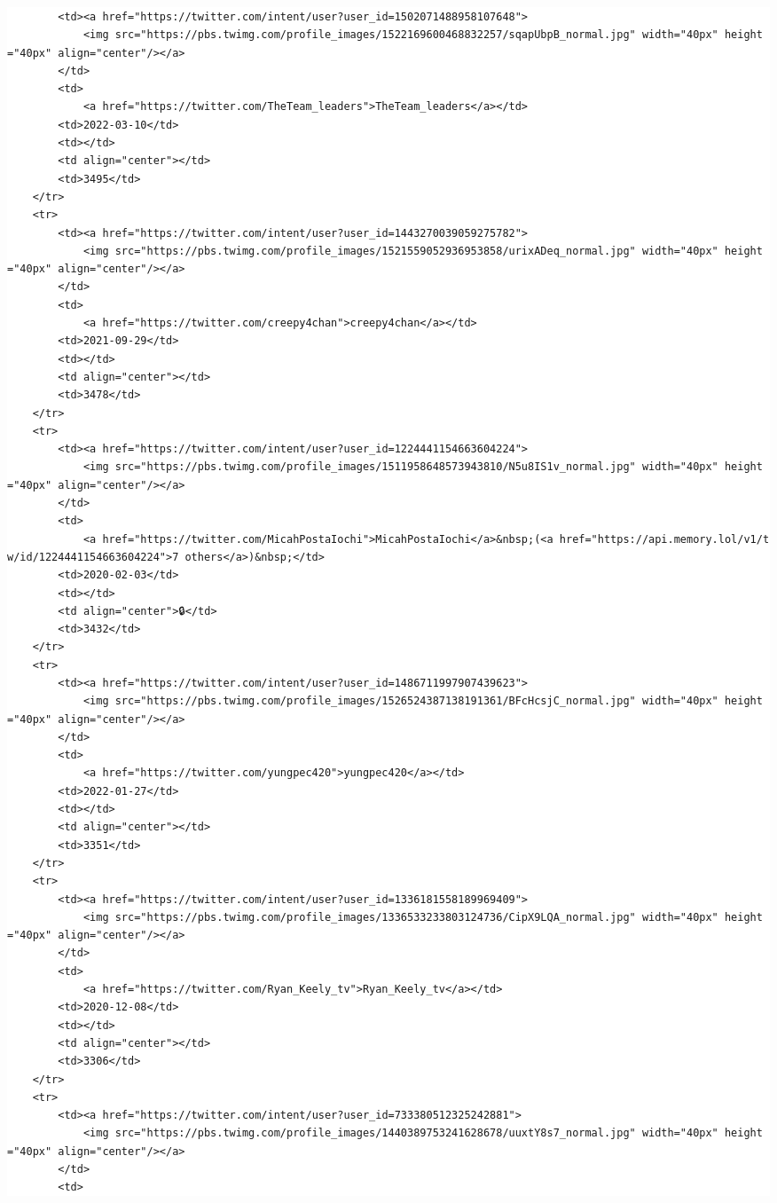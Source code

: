             <td><a href="https://twitter.com/intent/user?user_id=1502071488958107648">
                <img src="https://pbs.twimg.com/profile_images/1522169600468832257/sqapUbpB_normal.jpg" width="40px" height="40px" align="center"/></a>
            </td>
            <td>
                <a href="https://twitter.com/TheTeam_leaders">TheTeam_leaders</a></td>
            <td>2022-03-10</td>
            <td></td>
            <td align="center"></td>
            <td>3495</td>
        </tr>
        <tr>
            <td><a href="https://twitter.com/intent/user?user_id=1443270039059275782">
                <img src="https://pbs.twimg.com/profile_images/1521559052936953858/urixADeq_normal.jpg" width="40px" height="40px" align="center"/></a>
            </td>
            <td>
                <a href="https://twitter.com/creepy4chan">creepy4chan</a></td>
            <td>2021-09-29</td>
            <td></td>
            <td align="center"></td>
            <td>3478</td>
        </tr>
        <tr>
            <td><a href="https://twitter.com/intent/user?user_id=1224441154663604224">
                <img src="https://pbs.twimg.com/profile_images/1511958648573943810/N5u8IS1v_normal.jpg" width="40px" height="40px" align="center"/></a>
            </td>
            <td>
                <a href="https://twitter.com/MicahPostaIochi">MicahPostaIochi</a>&nbsp;(<a href="https://api.memory.lol/v1/tw/id/1224441154663604224">7 others</a>)&nbsp;</td>
            <td>2020-02-03</td>
            <td></td>
            <td align="center">🔒</td>
            <td>3432</td>
        </tr>
        <tr>
            <td><a href="https://twitter.com/intent/user?user_id=1486711997907439623">
                <img src="https://pbs.twimg.com/profile_images/1526524387138191361/BFcHcsjC_normal.jpg" width="40px" height="40px" align="center"/></a>
            </td>
            <td>
                <a href="https://twitter.com/yungpec420">yungpec420</a></td>
            <td>2022-01-27</td>
            <td></td>
            <td align="center"></td>
            <td>3351</td>
        </tr>
        <tr>
            <td><a href="https://twitter.com/intent/user?user_id=1336181558189969409">
                <img src="https://pbs.twimg.com/profile_images/1336533233803124736/CipX9LQA_normal.jpg" width="40px" height="40px" align="center"/></a>
            </td>
            <td>
                <a href="https://twitter.com/Ryan_Keely_tv">Ryan_Keely_tv</a></td>
            <td>2020-12-08</td>
            <td></td>
            <td align="center"></td>
            <td>3306</td>
        </tr>
        <tr>
            <td><a href="https://twitter.com/intent/user?user_id=733380512325242881">
                <img src="https://pbs.twimg.com/profile_images/1440389753241628678/uuxtY8s7_normal.jpg" width="40px" height="40px" align="center"/></a>
            </td>
            <td>